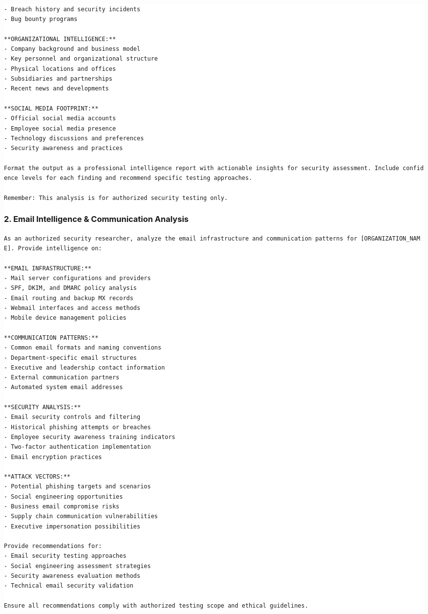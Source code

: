 ```
- Breach history and security incidents
- Bug bounty programs

**ORGANIZATIONAL INTELLIGENCE:**
- Company background and business model
- Key personnel and organizational structure
- Physical locations and offices
- Subsidiaries and partnerships
- Recent news and developments

**SOCIAL MEDIA FOOTPRINT:**
- Official social media accounts
- Employee social media presence
- Technology discussions and preferences
- Security awareness and practices

Format the output as a professional intelligence report with actionable insights for security assessment. Include confidence levels for each finding and recommend specific testing approaches.

Remember: This analysis is for authorized security testing only.
```

### 2. Email Intelligence & Communication Analysis

```
As an authorized security researcher, analyze the email infrastructure and communication patterns for [ORGANIZATION_NAME]. Provide intelligence on:

**EMAIL INFRASTRUCTURE:**
- Mail server configurations and providers
- SPF, DKIM, and DMARC policy analysis
- Email routing and backup MX records
- Webmail interfaces and access methods
- Mobile device management policies

**COMMUNICATION PATTERNS:**
- Common email formats and naming conventions
- Department-specific email structures
- Executive and leadership contact information
- External communication partners
- Automated system email addresses

**SECURITY ANALYSIS:**
- Email security controls and filtering
- Historical phishing attempts or breaches
- Employee security awareness training indicators
- Two-factor authentication implementation
- Email encryption practices

**ATTACK VECTORS:**
- Potential phishing targets and scenarios
- Social engineering opportunities
- Business email compromise risks
- Supply chain communication vulnerabilities
- Executive impersonation possibilities

Provide recommendations for:
- Email security testing approaches
- Social engineering assessment strategies
- Security awareness evaluation methods
- Technical email security validation

Ensure all recommendations comply with authorized testing scope and ethical guidelines.
```